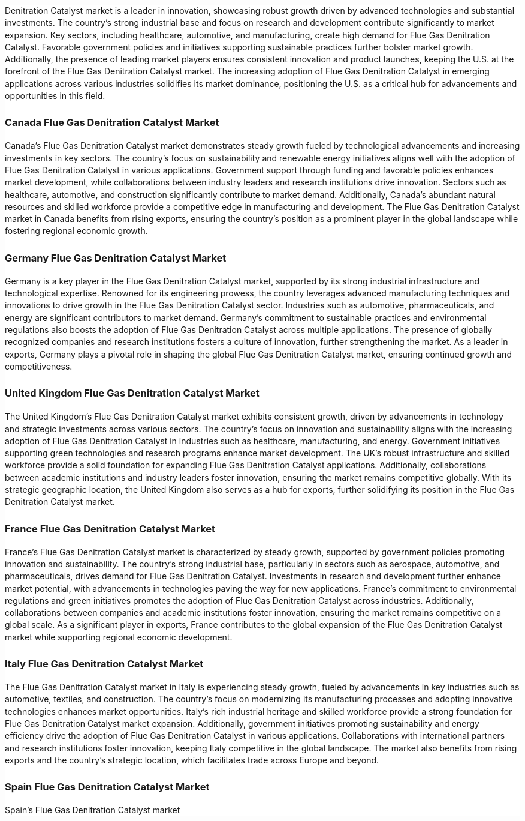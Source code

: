 Denitration Catalyst market is a leader in innovation, showcasing robust growth driven by advanced technologies and substantial investments. The country&rsquo;s strong industrial base and focus on research and development contribute significantly to market expansion. Key sectors, including healthcare, automotive, and manufacturing, create high demand for Flue Gas Denitration Catalyst. Favorable government policies and initiatives supporting sustainable practices further bolster market growth. Additionally, the presence of leading market players ensures consistent innovation and product launches, keeping the U.S. at the forefront of the Flue Gas Denitration Catalyst market. The increasing adoption of Flue Gas Denitration Catalyst in emerging applications across various industries solidifies its market dominance, positioning the U.S. as a critical hub for advancements and opportunities in this field.</p><h3>Canada Flue Gas Denitration Catalyst Market</h3><p>Canada&rsquo;s Flue Gas Denitration Catalyst market demonstrates steady growth fueled by technological advancements and increasing investments in key sectors. The country&rsquo;s focus on sustainability and renewable energy initiatives aligns well with the adoption of Flue Gas Denitration Catalyst in various applications. Government support through funding and favorable policies enhances market development, while collaborations between industry leaders and research institutions drive innovation. Sectors such as healthcare, automotive, and construction significantly contribute to market demand. Additionally, Canada&rsquo;s abundant natural resources and skilled workforce provide a competitive edge in manufacturing and development. The Flue Gas Denitration Catalyst market in Canada benefits from rising exports, ensuring the country&rsquo;s position as a prominent player in the global landscape while fostering regional economic growth.</p><h3>Germany Flue Gas Denitration Catalyst Market</h3><p>Germany is a key player in the Flue Gas Denitration Catalyst market, supported by its strong industrial infrastructure and technological expertise. Renowned for its engineering prowess, the country leverages advanced manufacturing techniques and innovations to drive growth in the Flue Gas Denitration Catalyst sector. Industries such as automotive, pharmaceuticals, and energy are significant contributors to market demand. Germany&rsquo;s commitment to sustainable practices and environmental regulations also boosts the adoption of Flue Gas Denitration Catalyst across multiple applications. The presence of globally recognized companies and research institutions fosters a culture of innovation, further strengthening the market. As a leader in exports, Germany plays a pivotal role in shaping the global Flue Gas Denitration Catalyst market, ensuring continued growth and competitiveness.</p><h3>United Kingdom Flue Gas Denitration Catalyst Market</h3><p>The United Kingdom&rsquo;s Flue Gas Denitration Catalyst market exhibits consistent growth, driven by advancements in technology and strategic investments across various sectors. The country&rsquo;s focus on innovation and sustainability aligns with the increasing adoption of Flue Gas Denitration Catalyst in industries such as healthcare, manufacturing, and energy. Government initiatives supporting green technologies and research programs enhance market development. The UK&rsquo;s robust infrastructure and skilled workforce provide a solid foundation for expanding Flue Gas Denitration Catalyst applications. Additionally, collaborations between academic institutions and industry leaders foster innovation, ensuring the market remains competitive globally. With its strategic geographic location, the United Kingdom also serves as a hub for exports, further solidifying its position in the Flue Gas Denitration Catalyst market.</p><h3>France Flue Gas Denitration Catalyst Market</h3><p>France&rsquo;s Flue Gas Denitration Catalyst market is characterized by steady growth, supported by government policies promoting innovation and sustainability. The country&rsquo;s strong industrial base, particularly in sectors such as aerospace, automotive, and pharmaceuticals, drives demand for Flue Gas Denitration Catalyst. Investments in research and development further enhance market potential, with advancements in technologies paving the way for new applications. France&rsquo;s commitment to environmental regulations and green initiatives promotes the adoption of Flue Gas Denitration Catalyst across industries. Additionally, collaborations between companies and academic institutions foster innovation, ensuring the market remains competitive on a global scale. As a significant player in exports, France contributes to the global expansion of the Flue Gas Denitration Catalyst market while supporting regional economic development.</p><h3>Italy Flue Gas Denitration Catalyst Market</h3><p>The Flue Gas Denitration Catalyst market in Italy is experiencing steady growth, fueled by advancements in key industries such as automotive, textiles, and construction. The country&rsquo;s focus on modernizing its manufacturing processes and adopting innovative technologies enhances market opportunities. Italy&rsquo;s rich industrial heritage and skilled workforce provide a strong foundation for Flue Gas Denitration Catalyst market expansion. Additionally, government initiatives promoting sustainability and energy efficiency drive the adoption of Flue Gas Denitration Catalyst in various applications. Collaborations with international partners and research institutions foster innovation, keeping Italy competitive in the global landscape. The market also benefits from rising exports and the country&rsquo;s strategic location, which facilitates trade across Europe and beyond.</p><h3>Spain Flue Gas Denitration Catalyst Market</h3><p>Spain&rsquo;s Flue Gas Denitration Catalyst market